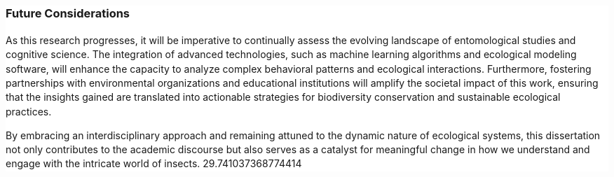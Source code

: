 ### Future Considerations

As this research progresses, it will be imperative to continually assess the evolving landscape of entomological studies and cognitive science. The integration of advanced technologies, such as machine learning algorithms and ecological modeling software, will enhance the capacity to analyze complex behavioral patterns and ecological interactions. Furthermore, fostering partnerships with environmental organizations and educational institutions will amplify the societal impact of this work, ensuring that the insights gained are translated into actionable strategies for biodiversity conservation and sustainable ecological practices. 

By embracing an interdisciplinary approach and remaining attuned to the dynamic nature of ecological systems, this dissertation not only contributes to the academic discourse but also serves as a catalyst for meaningful change in how we understand and engage with the intricate world of insects. 29.741037368774414